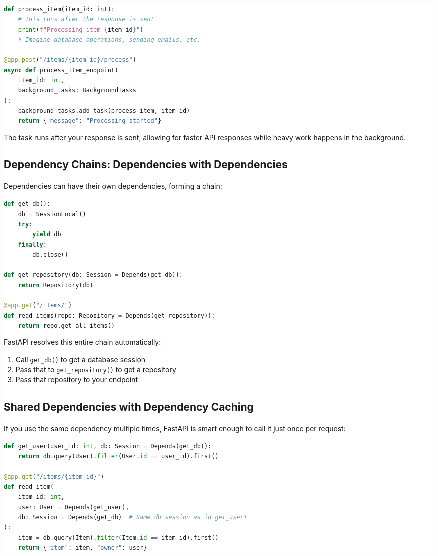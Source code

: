 ```python
def process_item(item_id: int):
    # This runs after the response is sent
    print(f"Processing item {item_id}")
    # Imagine database operations, sending emails, etc.

@app.post("/items/{item_id}/process")
async def process_item_endpoint(
    item_id: int,
    background_tasks: BackgroundTasks
):
    background_tasks.add_task(process_item, item_id)
    return {"message": "Processing started"}
```

The task runs after your response is sent, allowing for faster API responses while heavy work happens in the background.

## Dependency Chains: Dependencies with Dependencies

Dependencies can have their own dependencies, forming a chain:

```python
def get_db():
    db = SessionLocal()
    try:
        yield db
    finally:
        db.close()

def get_repository(db: Session = Depends(get_db)):
    return Repository(db)

@app.get("/items/")
def read_items(repo: Repository = Depends(get_repository)):
    return repo.get_all_items()
```

FastAPI resolves this entire chain automatically:

1. Call `get_db()` to get a database session
2. Pass that to `get_repository()` to get a repository
3. Pass that repository to your endpoint

## Shared Dependencies with Dependency Caching

If you use the same dependency multiple times, FastAPI is smart enough to call it just once per request:

```python
def get_user(user_id: int, db: Session = Depends(get_db)):
    return db.query(User).filter(User.id == user_id).first()

@app.get("/items/{item_id}")
def read_item(
    item_id: int,
    user: User = Depends(get_user),
    db: Session = Depends(get_db)  # Same db session as in get_user!
):
    item = db.query(Item).filter(Item.id == item_id).first()
    return {"item": item, "owner": user}
```
